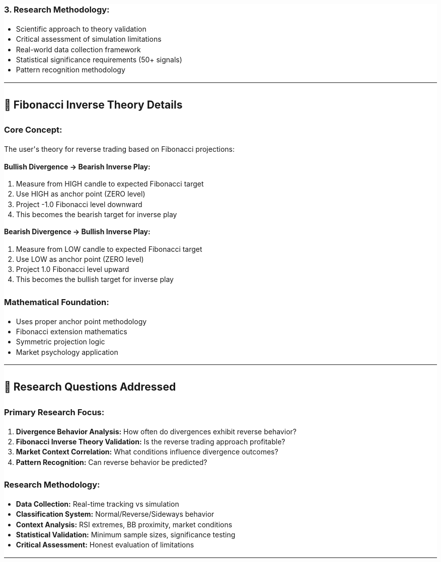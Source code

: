### **3. Research Methodology:**
- Scientific approach to theory validation
- Critical assessment of simulation limitations
- Real-world data collection framework
- Statistical significance requirements (50+ signals)
- Pattern recognition methodology

---

## 🎯 Fibonacci Inverse Theory Details

### **Core Concept:**
The user's theory for reverse trading based on Fibonacci projections:

**Bullish Divergence → Bearish Inverse Play:**
1. Measure from HIGH candle to expected Fibonacci target
2. Use HIGH as anchor point (ZERO level)
3. Project -1.0 Fibonacci level downward
4. This becomes the bearish target for inverse play

**Bearish Divergence → Bullish Inverse Play:**
1. Measure from LOW candle to expected Fibonacci target  
2. Use LOW as anchor point (ZERO level)
3. Project 1.0 Fibonacci level upward
4. This becomes the bullish target for inverse play

### **Mathematical Foundation:**
- Uses proper anchor point methodology
- Fibonacci extension mathematics
- Symmetric projection logic
- Market psychology application

---

## 🔬 Research Questions Addressed

### **Primary Research Focus:**
1. **Divergence Behavior Analysis:** How often do divergences exhibit reverse behavior?
2. **Fibonacci Inverse Theory Validation:** Is the reverse trading approach profitable?
3. **Market Context Correlation:** What conditions influence divergence outcomes?
4. **Pattern Recognition:** Can reverse behavior be predicted?

### **Research Methodology:**
- **Data Collection:** Real-time tracking vs simulation
- **Classification System:** Normal/Reverse/Sideways behavior
- **Context Analysis:** RSI extremes, BB proximity, market conditions
- **Statistical Validation:** Minimum sample sizes, significance testing
- **Critical Assessment:** Honest evaluation of limitations

---
